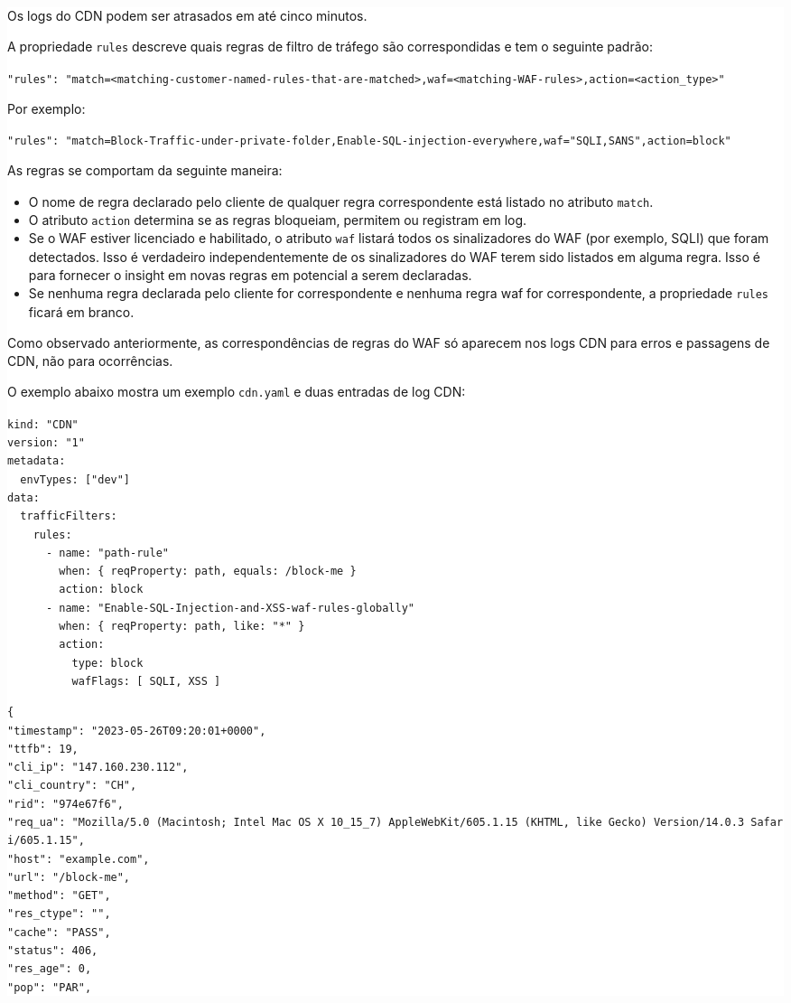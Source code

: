 Os logs do CDN podem ser atrasados em até cinco minutos.

A propriedade `rules` descreve quais regras de filtro de tráfego são correspondidas e tem o seguinte padrão:

```
"rules": "match=<matching-customer-named-rules-that-are-matched>,waf=<matching-WAF-rules>,action=<action_type>"
```

Por exemplo:

```
"rules": "match=Block-Traffic-under-private-folder,Enable-SQL-injection-everywhere,waf="SQLI,SANS",action=block"
```

As regras se comportam da seguinte maneira:

* O nome de regra declarado pelo cliente de qualquer regra correspondente está listado no atributo `match`.
* O atributo `action` determina se as regras bloqueiam, permitem ou registram em log.
* Se o WAF estiver licenciado e habilitado, o atributo `waf` listará todos os sinalizadores do WAF (por exemplo, SQLI) que foram detectados. Isso é verdadeiro independentemente de os sinalizadores do WAF terem sido listados em alguma regra. Isso é para fornecer o insight em novas regras em potencial a serem declaradas.
* Se nenhuma regra declarada pelo cliente for correspondente e nenhuma regra waf for correspondente, a propriedade `rules` ficará em branco.

Como observado anteriormente, as correspondências de regras do WAF só aparecem nos logs CDN para erros e passagens de CDN, não para ocorrências.

O exemplo abaixo mostra um exemplo `cdn.yaml` e duas entradas de log CDN:


```
kind: "CDN"
version: "1"
metadata:
  envTypes: ["dev"]
data:
  trafficFilters:
    rules:
      - name: "path-rule"
        when: { reqProperty: path, equals: /block-me }
        action: block
      - name: "Enable-SQL-Injection-and-XSS-waf-rules-globally"
        when: { reqProperty: path, like: "*" }
        action:
          type: block
          wafFlags: [ SQLI, XSS ]
```

```
{
"timestamp": "2023-05-26T09:20:01+0000",
"ttfb": 19,
"cli_ip": "147.160.230.112",
"cli_country": "CH",
"rid": "974e67f6",
"req_ua": "Mozilla/5.0 (Macintosh; Intel Mac OS X 10_15_7) AppleWebKit/605.1.15 (KHTML, like Gecko) Version/14.0.3 Safari/605.1.15",
"host": "example.com",
"url": "/block-me",
"method": "GET",
"res_ctype": "",
"cache": "PASS",
"status": 406,
"res_age": 0,
"pop": "PAR",
```